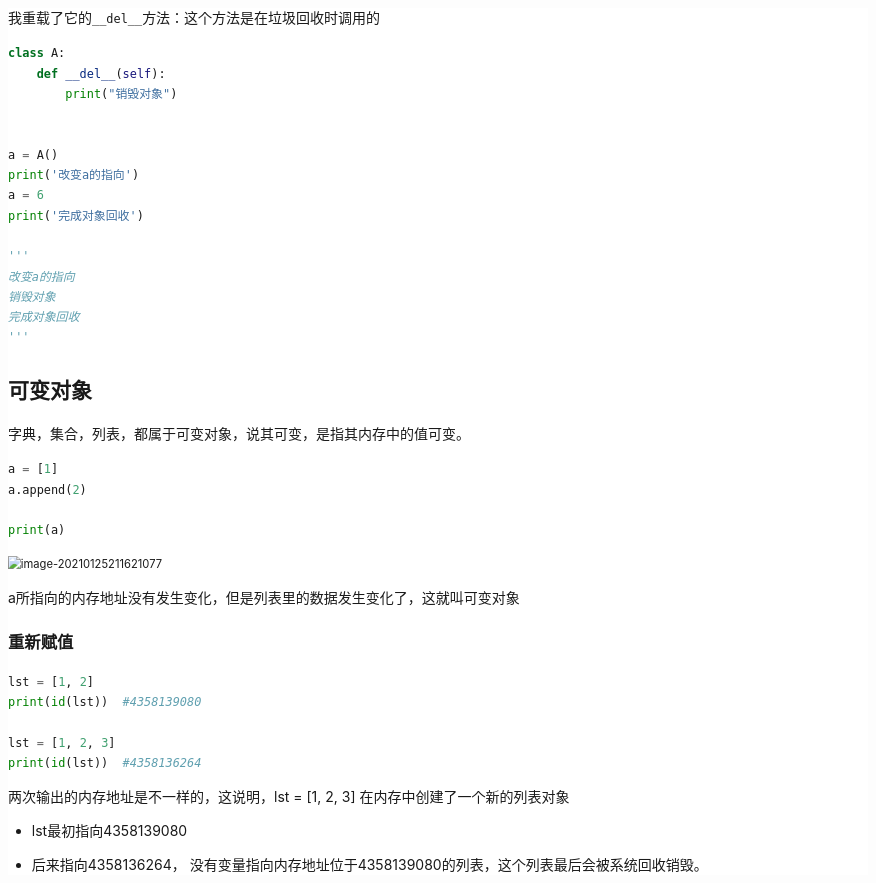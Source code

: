我重载了它的`__del__`方法：这个方法是在垃圾回收时调用的



```python
class A:
    def __del__(self):
        print("销毁对象")


a = A()
print('改变a的指向')
a = 6
print('完成对象回收')

'''
改变a的指向
销毁对象
完成对象回收
'''
```





## 可变对象

字典，集合，列表，都属于可变对象，说其可变，是指其内存中的值可变。

```python
a = [1]
a.append(2)

print(a)
```

<img src="https://cdn.jsdelivr.net/gh/DaiDuncan/PicUploader/img/20210125211621.png" alt="image-20210125211621077" style="zoom:80%;" />

a所指向的内存地址没有发生变化，但是列表里的数据发生变化了，这就叫可变对象



### 重新赋值

```python
lst = [1, 2]
print(id(lst))	#4358139080

lst = [1, 2, 3]
print(id(lst))	#4358136264
```

两次输出的内存地址是不一样的，这说明，lst = [1, 2, 3] 在内存中创建了一个新的列表对象

- lst最初指向4358139080

- 后来指向4358136264， 没有变量指向内存地址位于4358139080的列表，这个列表最后会被系统回收销毁。

